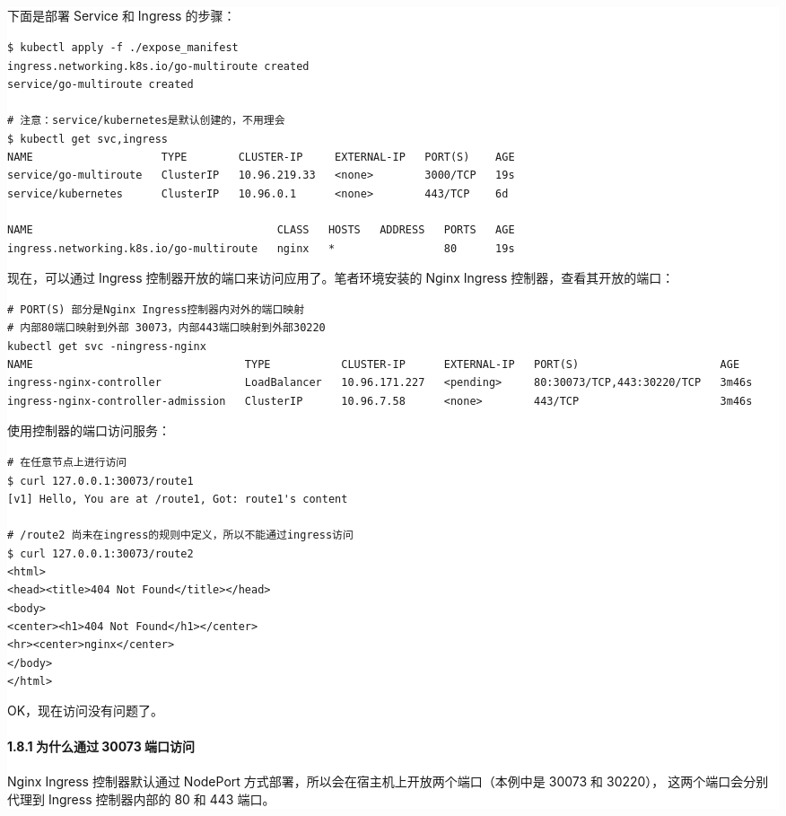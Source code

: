 下面是部署 Service 和 Ingress 的步骤：

```shell
$ kubectl apply -f ./expose_manifest
ingress.networking.k8s.io/go-multiroute created
service/go-multiroute created

# 注意：service/kubernetes是默认创建的，不用理会
$ kubectl get svc,ingress                           
NAME                    TYPE        CLUSTER-IP     EXTERNAL-IP   PORT(S)    AGE
service/go-multiroute   ClusterIP   10.96.219.33   <none>        3000/TCP   19s
service/kubernetes      ClusterIP   10.96.0.1      <none>        443/TCP    6d

NAME                                      CLASS   HOSTS   ADDRESS   PORTS   AGE
ingress.networking.k8s.io/go-multiroute   nginx   *                 80      19s
```

现在，可以通过 Ingress 控制器开放的端口来访问应用了。笔者环境安装的 Nginx Ingress 控制器，查看其开放的端口：

```shell
# PORT(S) 部分是Nginx Ingress控制器内对外的端口映射
# 内部80端口映射到外部 30073，内部443端口映射到外部30220
kubectl get svc -ningress-nginx
NAME                                 TYPE           CLUSTER-IP      EXTERNAL-IP   PORT(S)                      AGE
ingress-nginx-controller             LoadBalancer   10.96.171.227   <pending>     80:30073/TCP,443:30220/TCP   3m46s
ingress-nginx-controller-admission   ClusterIP      10.96.7.58      <none>        443/TCP                      3m46s
```

使用控制器的端口访问服务：

```plain
# 在任意节点上进行访问
$ curl 127.0.0.1:30073/route1
[v1] Hello, You are at /route1, Got: route1's content
 
# /route2 尚未在ingress的规则中定义，所以不能通过ingress访问
$ curl 127.0.0.1:30073/route2
<html>
<head><title>404 Not Found</title></head>
<body>
<center><h1>404 Not Found</h1></center>
<hr><center>nginx</center>
</body>
</html>
```

OK，现在访问没有问题了。

#### 1.8.1 为什么通过 30073 端口访问

Nginx Ingress 控制器默认通过 NodePort 方式部署，所以会在宿主机上开放两个端口（本例中是 30073 和 30220），
这两个端口会分别代理到 Ingress 控制器内部的 80 和 443 端口。
